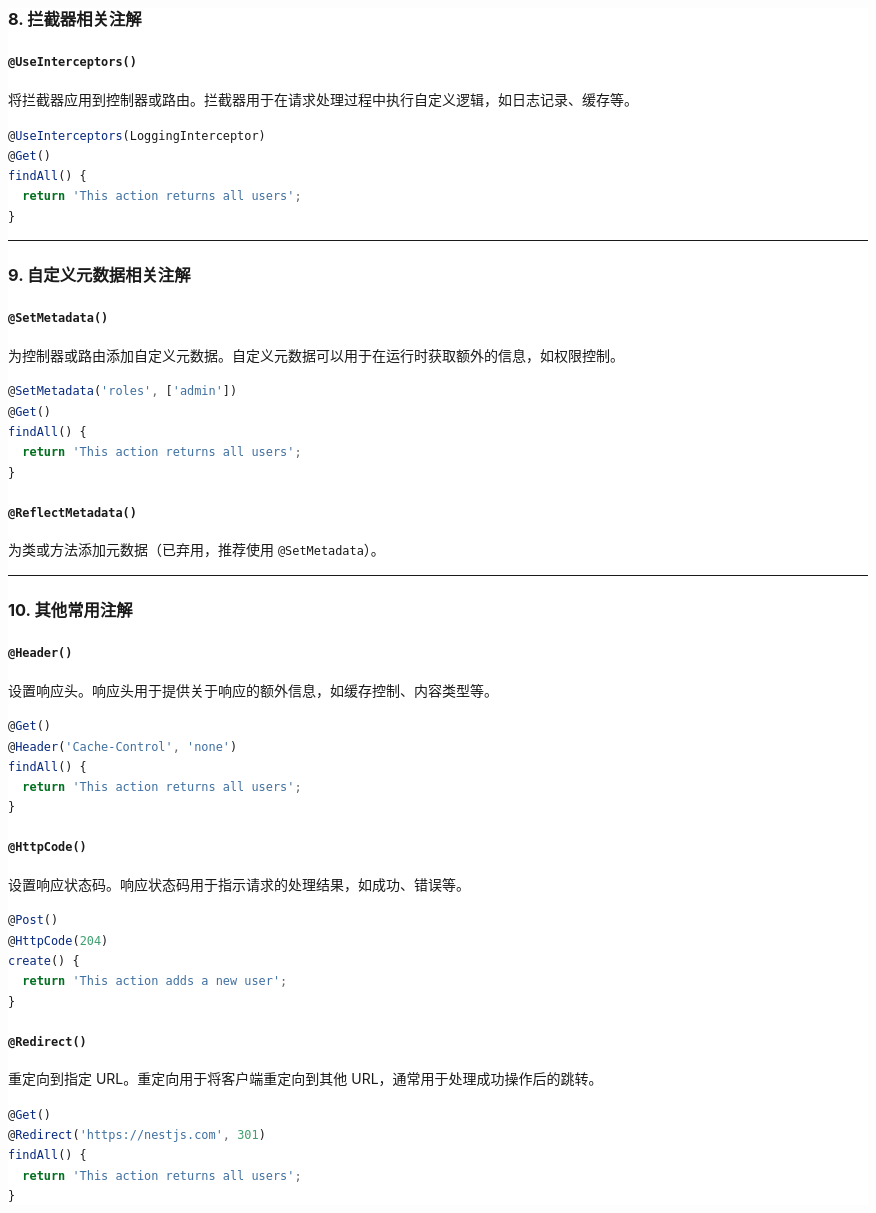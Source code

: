 
### **8. 拦截器相关注解**
#### **`@UseInterceptors()`**
将拦截器应用到控制器或路由。拦截器用于在请求处理过程中执行自定义逻辑，如日志记录、缓存等。
  ```typescript
  @UseInterceptors(LoggingInterceptor)
  @Get()
  findAll() {
    return 'This action returns all users';
  }
  ```

---

### **9. 自定义元数据相关注解**
#### **`@SetMetadata()`**
为控制器或路由添加自定义元数据。自定义元数据可以用于在运行时获取额外的信息，如权限控制。
  ```typescript
  @SetMetadata('roles', ['admin'])
  @Get()
  findAll() {
    return 'This action returns all users';
  }
  ```

#### **`@ReflectMetadata()`**
为类或方法添加元数据（已弃用，推荐使用 `@SetMetadata`）。

---

### **10. 其他常用注解**
#### **`@Header()`**
设置响应头。响应头用于提供关于响应的额外信息，如缓存控制、内容类型等。
  ```typescript
  @Get()
  @Header('Cache-Control', 'none')
  findAll() {
    return 'This action returns all users';
  }
  ```

#### **`@HttpCode()`**
设置响应状态码。响应状态码用于指示请求的处理结果，如成功、错误等。
  ```typescript
  @Post()
  @HttpCode(204)
  create() {
    return 'This action adds a new user';
  }
  ```

#### **`@Redirect()`**
重定向到指定 URL。重定向用于将客户端重定向到其他 URL，通常用于处理成功操作后的跳转。
  ```typescript
  @Get()
  @Redirect('https://nestjs.com', 301)
  findAll() {
    return 'This action returns all users';
  }
  ```
